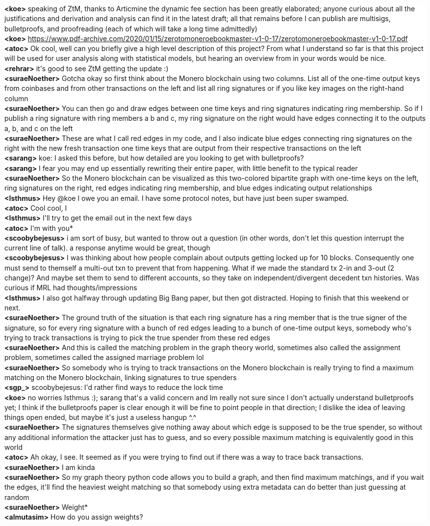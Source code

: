 **\<koe\>** speaking of ZtM, thanks to Articmine the dynamic fee section has been greatly elaborated; anyone curious about all the justifications and derivation and analysis can find it in the latest draft; all that remains before I can publish are multisigs, bulletproofs, and proofreading (each of which will take a long time admittedly)  
**\<koe\>** https://www.pdf-archive.com/2020/01/15/zerotomoneroebookmaster-v1-0-17/zerotomoneroebookmaster-v1-0-17.pdf  
**\<atoc\>** Ok cool, well can you briefly give a high level description of this project? From what I understand so far is that this project will be used for user analysis along with statistical models, but hearing an overview from in your words would be nice.  
**\<rehrar\>** it's good to see ZtM getting the update :)  
**\<suraeNoether\>** Gotcha okay so first think about the Monero blockchain using two columns. List all of the one-time output keys from coinbases and from other transactions on the left and list all ring signatures or if you like key images on the right-hand column  
**\<suraeNoether\>** You can then go and draw edges between one time keys and ring signatures indicating ring membership. So if I publish a ring signature with ring members a b and c, my ring signature on the right would have edges connecting it to the outputs a, b, and c on the left  
**\<suraeNoether\>** These are what I call red edges in my code, and I also indicate blue edges connecting ring signatures on the right with the new fresh transaction one time keys that are output from their respective transactions on the left  
**\<sarang\>** koe: I asked this before, but how detailed are you looking to get with bulletproofs?  
**\<sarang\>** I fear you may end up essentially rewriting their entire paper, with little benefit to the typical reader  
**\<suraeNoether\>** So the Monero blockchain can be visualized as this two-colored bipartite graph with one-time keys on the left, ring signatures on the right, red edges indicating ring membership, and blue edges indicating output relationships  
**\<Isthmus\>** Hey @koe I owe you an email. I have some protocol notes, but have just been super swamped.  
**\<atoc\>** Cool cool, I  
**\<Isthmus\>** I'll try to get the email out in the next few days  
**\<atoc\>** I'm with you\*  
**\<scoobybejesus\>** i am sort of busy, but wanted to throw out a question (in other words, don't let this question interrupt the current line of talk).  a response anytime would be great, though  
**\<scoobybejesus\>** I was thinking about how people complain about outputs getting locked up for 10 blocks.  Consequently one must send to themself a multi-out txn to prevent that from happening.  What if we made the standard tx 2-in and 3-out (2 change)?  And maybe set them to send to different accounts, so they take on independent/divergent decedent txn histories.  Was curious if MRL had thoughts/impressions  
**\<Isthmus\>** I also got halfway through updating Big Bang paper, but then got distracted. Hoping to finish that this weekend or next.  
**\<suraeNoether\>** The ground truth of the situation is that each ring signature has a ring member that is the true signer of the signature, so for every ring signature with a bunch of red edges leading to a bunch of one-time output keys, somebody who's trying to track transactions is trying to pick the true spender from these red edges  
**\<suraeNoether\>** And this is called the matching problem in the graph theory world, sometimes also called the assignment problem, sometimes called the assigned marriage problem lol  
**\<suraeNoether\>** So somebody who is trying to track transactions on the Monero blockchain is really trying to find a maximum matching on the Monero blockchain, linking signatures to true spenders  
**\<sgp\_\>** scoobybejesus: I'd rather find ways to reduce the lock time  
**\<koe\>** no worries Isthmus :); sarang that's a valid concern and Im really not sure since I don't actually understand bulletproofs yet; I think if the bulletproofs paper is clear enough it will be fine to point people in that direction; I dislike the idea of leaving things open ended, but maybe it's just a useless hangup ^.^  
**\<suraeNoether\>** The signatures themselves give nothing away about which edge is supposed to be the true spender, so without any additional information the attacker just has to guess, and so every possible maximum matching is equivalently good in this world  
**\<atoc\>** Ah okay, I see. It seemed as if you were trying to find out if there was a way to trace back transactions.  
**\<suraeNoether\>** I am kinda  
**\<suraeNoether\>** So my graph theory python code allows you to build a graph, and then find maximum matchings, and if you wait the edges, it'll find the heaviest weight matching so that somebody using extra metadata can do better than just guessing at random  
**\<suraeNoether\>** Weight\*  
**\<almutasim\>** How do you assign weights?  